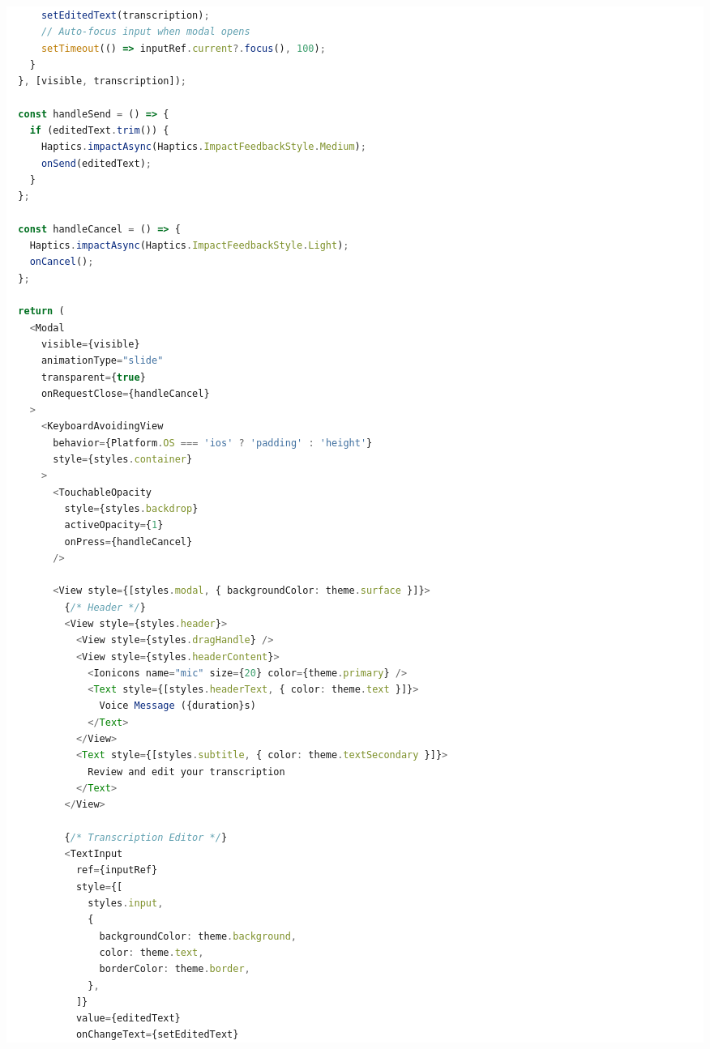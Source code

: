 ```typescript
      setEditedText(transcription);
      // Auto-focus input when modal opens
      setTimeout(() => inputRef.current?.focus(), 100);
    }
  }, [visible, transcription]);

  const handleSend = () => {
    if (editedText.trim()) {
      Haptics.impactAsync(Haptics.ImpactFeedbackStyle.Medium);
      onSend(editedText);
    }
  };

  const handleCancel = () => {
    Haptics.impactAsync(Haptics.ImpactFeedbackStyle.Light);
    onCancel();
  };

  return (
    <Modal
      visible={visible}
      animationType="slide"
      transparent={true}
      onRequestClose={handleCancel}
    >
      <KeyboardAvoidingView
        behavior={Platform.OS === 'ios' ? 'padding' : 'height'}
        style={styles.container}
      >
        <TouchableOpacity
          style={styles.backdrop}
          activeOpacity={1}
          onPress={handleCancel}
        />
        
        <View style={[styles.modal, { backgroundColor: theme.surface }]}>
          {/* Header */}
          <View style={styles.header}>
            <View style={styles.dragHandle} />
            <View style={styles.headerContent}>
              <Ionicons name="mic" size={20} color={theme.primary} />
              <Text style={[styles.headerText, { color: theme.text }]}>
                Voice Message ({duration}s)
              </Text>
            </View>
            <Text style={[styles.subtitle, { color: theme.textSecondary }]}>
              Review and edit your transcription
            </Text>
          </View>

          {/* Transcription Editor */}
          <TextInput
            ref={inputRef}
            style={[
              styles.input,
              {
                backgroundColor: theme.background,
                color: theme.text,
                borderColor: theme.border,
              },
            ]}
            value={editedText}
            onChangeText={setEditedText}
```